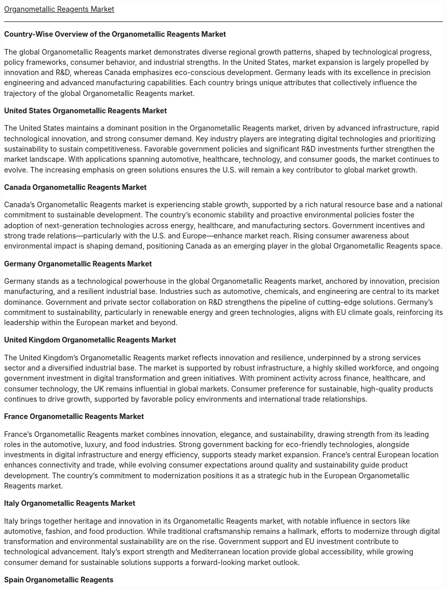 <a href="https://www.marketresearchintellect.com/ask-for-discount/?rid=964141&amp;utm_source=Github-April&amp;utm_medium=049">Organometallic Reagents Market</a></p></blockquote><hr /><p class="" data-start="217" data-end="261"><strong data-start="217" data-end="261">Country-Wise Overview of the Organometallic Reagents Market</strong></p><p class="" data-start="263" data-end="774">The global Organometallic Reagents market demonstrates diverse regional growth patterns, shaped by technological progress, policy frameworks, consumer behavior, and industrial strengths. In the United States, market expansion is largely propelled by innovation and R&amp;D, whereas Canada emphasizes eco-conscious development. Germany leads with its excellence in precision engineering and advanced manufacturing capabilities. Each country brings unique attributes that collectively influence the trajectory of the global Organometallic Reagents market.</p><p class="" data-start="776" data-end="1421"><strong data-start="776" data-end="805">United States Organometallic Reagents Market</strong></p><p class="" data-start="776" data-end="1421">The United States maintains a dominant position in the Organometallic Reagents market, driven by advanced infrastructure, rapid technological innovation, and strong consumer demand. Key industry players are integrating digital technologies and prioritizing sustainability to sustain competitiveness. Favorable government policies and significant R&amp;D investments further strengthen the market landscape. With applications spanning automotive, healthcare, technology, and consumer goods, the market continues to evolve. The increasing emphasis on green solutions ensures the U.S. will remain a key contributor to global market growth.</p><p class="" data-start="1423" data-end="2019"><strong data-start="1423" data-end="1445">Canada Organometallic Reagents Market</strong></p><p class="" data-start="1423" data-end="2019">Canada&rsquo;s Organometallic Reagents market is experiencing stable growth, supported by a rich natural resource base and a national commitment to sustainable development. The country&rsquo;s economic stability and proactive environmental policies foster the adoption of next-generation technologies across energy, healthcare, and manufacturing sectors. Government incentives and strong trade relations&mdash;particularly with the U.S. and Europe&mdash;enhance market reach. Rising consumer awareness about environmental impact is shaping demand, positioning Canada as an emerging player in the global Organometallic Reagents space.</p><p class="" data-start="2021" data-end="2591"><strong data-start="2021" data-end="2044">Germany Organometallic Reagents Market</strong></p><p class="" data-start="2021" data-end="2591">Germany stands as a technological powerhouse in the global Organometallic Reagents market, anchored by innovation, precision manufacturing, and a resilient industrial base. Industries such as automotive, chemicals, and engineering are central to its market dominance. Government and private sector collaboration on R&amp;D strengthens the pipeline of cutting-edge solutions. Germany&rsquo;s commitment to sustainability, particularly in renewable energy and green technologies, aligns with EU climate goals, reinforcing its leadership within the European market and beyond.</p><p class="" data-start="2593" data-end="3221"><strong data-start="2593" data-end="2623">United Kingdom Organometallic Reagents Market</strong></p><p class="" data-start="2593" data-end="3221">The United Kingdom&rsquo;s Organometallic Reagents market reflects innovation and resilience, underpinned by a strong services sector and a diversified industrial base. The market is supported by robust infrastructure, a highly skilled workforce, and ongoing government investment in digital transformation and green initiatives. With prominent activity across finance, healthcare, and consumer technology, the UK remains influential in global markets. Consumer preference for sustainable, high-quality products continues to drive growth, supported by favorable policy environments and international trade relationships.</p><p class="" data-start="3223" data-end="3838"><strong data-start="3223" data-end="3245">France Organometallic Reagents Market</strong></p><p class="" data-start="3223" data-end="3838">France&rsquo;s Organometallic Reagents market combines innovation, elegance, and sustainability, drawing strength from its leading roles in the automotive, luxury, and food industries. Strong government backing for eco-friendly technologies, alongside investments in digital infrastructure and energy efficiency, supports steady market expansion. France&rsquo;s central European location enhances connectivity and trade, while evolving consumer expectations around quality and sustainability guide product development. The country&rsquo;s commitment to modernization positions it as a strategic hub in the European Organometallic Reagents market.</p><p class="" data-start="3840" data-end="4422"><strong data-start="3840" data-end="3861">Italy Organometallic Reagents Market</strong></p><p class="" data-start="3840" data-end="4422">Italy brings together heritage and innovation in its Organometallic Reagents market, with notable influence in sectors like automotive, fashion, and food production. While traditional craftsmanship remains a hallmark, efforts to modernize through digital transformation and environmental sustainability are on the rise. Government support and EU investment contribute to technological advancement. Italy&rsquo;s export strength and Mediterranean location provide global accessibility, while growing consumer demand for sustainable solutions supports a forward-looking market outlook.</p><p class="" data-start="4424" data-end="4975"><strong data-start="4424" data-end="4445">Spain Organometallic Reagents
